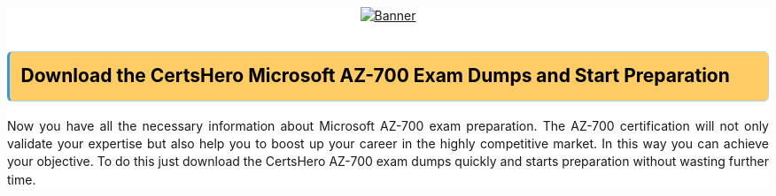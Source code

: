 <p style="text-align: center;"><a href="https://www.certshero.com/product-detail/az-700"><img width="100%" src="https://i.redd.it/vixpkfso1g981.jpg" alt="Banner"/></a></p>

<h2><strong><span style="display:block; color:#000000; background:#ffcc66; border: 0.5px solid #AED6F1 ; border-left: 3px solid #3498DB; padding: .6em; border-radius: 6px;">Download the CertsHero Microsoft AZ-700 Exam Dumps and Start Preparation</span></strong></h2>

<p style="text-align: justify;">Now you have all the necessary information about Microsoft AZ-700 exam preparation. The AZ-700 certification will not only validate your expertise but also help you to boost up your career in the highly competitive market. In this way you can achieve your objective. To do this just download the CertsHero AZ-700 exam dumps quickly and starts preparation without wasting further time.</p>
